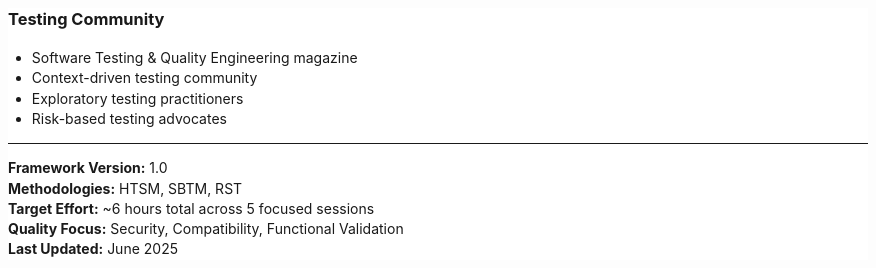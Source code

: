 ### **Testing Community**
- Software Testing & Quality Engineering magazine
- Context-driven testing community
- Exploratory testing practitioners
- Risk-based testing advocates

---

**Framework Version:** 1.0  
**Methodologies:** HTSM, SBTM, RST  
**Target Effort:** ~6 hours total across 5 focused sessions  
**Quality Focus:** Security, Compatibility, Functional Validation  
**Last Updated:** June 2025